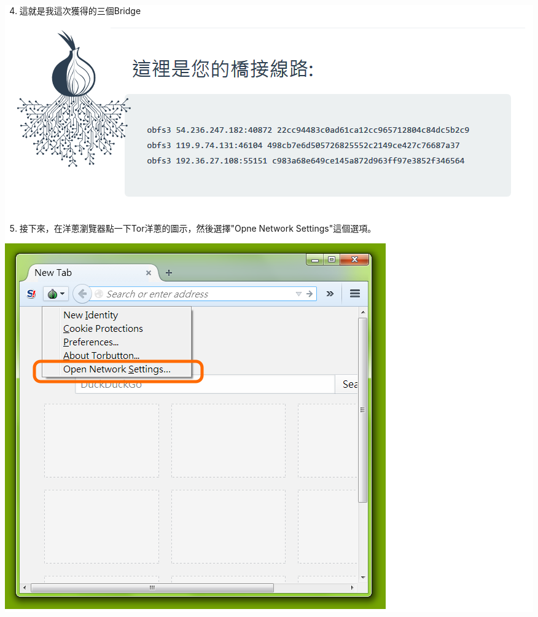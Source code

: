 4.  這就是我這次獲得的三個Bridge  

![](https://raw.githubusercontent.com/neslxzhen/Note/master/img/Tor-Browser-Bundle匿名網路瀏覽器安裝/14.png) 

5.  接下來，在洋蔥瀏覽器點一下Tor洋蔥的圖示，然後選擇"Opne Network Settings"這個選項。  

![](https://raw.githubusercontent.com/neslxzhen/Note/master/img/Tor-Browser-Bundle匿名網路瀏覽器安裝/15.png)
